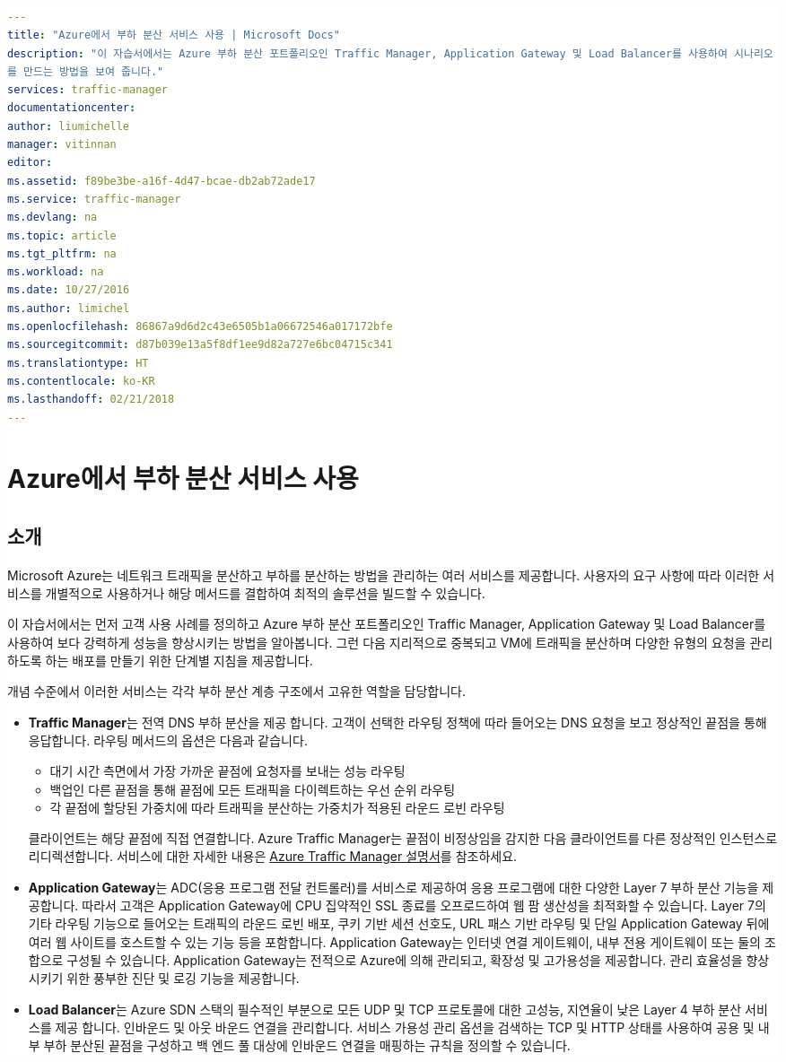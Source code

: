 ```yaml
---
title: "Azure에서 부하 분산 서비스 사용 | Microsoft Docs"
description: "이 자습서에서는 Azure 부하 분산 포트폴리오인 Traffic Manager, Application Gateway 및 Load Balancer를 사용하여 시나리오를 만드는 방법을 보여 줍니다."
services: traffic-manager
documentationcenter: 
author: liumichelle
manager: vitinnan
editor: 
ms.assetid: f89be3be-a16f-4d47-bcae-db2ab72ade17
ms.service: traffic-manager
ms.devlang: na
ms.topic: article
ms.tgt_pltfrm: na
ms.workload: na
ms.date: 10/27/2016
ms.author: limichel
ms.openlocfilehash: 86867a9d6d2c43e6505b1a06672546a017172bfe
ms.sourcegitcommit: d87b039e13a5f8df1ee9d82a727e6bc04715c341
ms.translationtype: HT
ms.contentlocale: ko-KR
ms.lasthandoff: 02/21/2018
---
```

# <a name="using-load-balancing-services-in-azure"></a>Azure에서 부하 분산 서비스 사용

## <a name="introduction"></a>소개

Microsoft Azure는 네트워크 트래픽을 분산하고 부하를 분산하는 방법을 관리하는 여러 서비스를 제공합니다. 사용자의 요구 사항에 따라 이러한 서비스를 개별적으로 사용하거나 해당 메서드를 결합하여 최적의 솔루션을 빌드할 수 있습니다.

이 자습서에서는 먼저 고객 사용 사례를 정의하고 Azure 부하 분산 포트폴리오인 Traffic Manager, Application Gateway 및 Load Balancer를 사용하여 보다 강력하게 성능을 향상시키는 방법을 알아봅니다. 그런 다음 지리적으로 중복되고 VM에 트래픽을 분산하며 다양한 유형의 요청을 관리하도록 하는 배포를 만들기 위한 단계별 지침을 제공합니다.

개념 수준에서 이러한 서비스는 각각 부하 분산 계층 구조에서 고유한 역할을 담당합니다.

* **Traffic Manager**는 전역 DNS 부하 분산을 제공 합니다. 고객이 선택한 라우팅 정책에 따라 들어오는 DNS 요청을 보고 정상적인 끝점을 통해 응답합니다. 라우팅 메서드의 옵션은 다음과 같습니다.
  * 대기 시간 측면에서 가장 가까운 끝점에 요청자를 보내는 성능 라우팅
  * 백업인 다른 끝점을 통해 끝점에 모든 트래픽을 다이렉트하는 우선 순위 라우팅
  * 각 끝점에 할당된 가중치에 따라 트래픽을 분산하는 가중치가 적용된 라운드 로빈 라우팅

  클라이언트는 해당 끝점에 직접 연결합니다. Azure Traffic Manager는 끝점이 비정상임을 감지한 다음 클라이언트를 다른 정상적인 인스턴스로 리디렉션합니다. 서비스에 대한 자세한 내용은 [Azure Traffic Manager 설명서](traffic-manager-overview.md)를 참조하세요.
* **Application Gateway**는 ADC(응용 프로그램 전달 컨트롤러)를 서비스로 제공하여 응용 프로그램에 대한 다양한 Layer 7 부하 분산 기능을 제공합니다. 따라서 고객은 Application Gateway에 CPU 집약적인 SSL 종료를 오프로드하여 웹 팜 생산성을 최적화할 수 있습니다. Layer 7의 기타 라우팅 기능으로 들어오는 트래픽의 라운드 로빈 배포, 쿠키 기반 세션 선호도, URL 패스 기반 라우팅 및 단일 Application Gateway 뒤에 여러 웹 사이트를 호스트할 수 있는 기능 등을 포함합니다. Application Gateway는 인터넷 연결 게이트웨이, 내부 전용 게이트웨이 또는 둘의 조합으로 구성될 수 있습니다. Application Gateway는 전적으로 Azure에 의해 관리되고, 확장성 및 고가용성을 제공합니다. 관리 효율성을 향상시키기 위한 풍부한 진단 및 로깅 기능을 제공합니다.
* **Load Balancer**는 Azure SDN 스택의 필수적인 부분으로 모든 UDP 및 TCP 프로토콜에 대한 고성능, 지연율이 낮은 Layer 4 부하 분산 서비스를 제공 합니다. 인바운드 및 아웃 바운드 연결을 관리합니다. 서비스 가용성 관리 옵션을 검색하는 TCP 및 HTTP 상태를 사용하여 공용 및 내부 부하 분산된 끝점을 구성하고 백 엔드 풀 대상에 인바운드 연결을 매핑하는 규칙을 정의할 수 있습니다.

